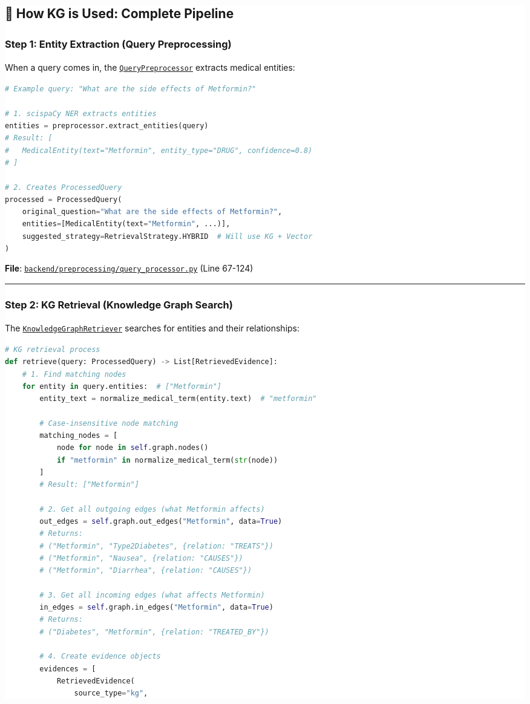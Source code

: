 
## 🔄 How KG is Used: Complete Pipeline

### **Step 1: Entity Extraction (Query Preprocessing)**

When a query comes in, the [`QueryPreprocessor`](backend/preprocessing/query_processor.py) extracts medical entities:

```python
# Example query: "What are the side effects of Metformin?"

# 1. scispaCy NER extracts entities
entities = preprocessor.extract_entities(query)
# Result: [
#   MedicalEntity(text="Metformin", entity_type="DRUG", confidence=0.8)
# ]

# 2. Creates ProcessedQuery
processed = ProcessedQuery(
    original_question="What are the side effects of Metformin?",
    entities=[MedicalEntity(text="Metformin", ...)],
    suggested_strategy=RetrievalStrategy.HYBRID  # Will use KG + Vector
)
```

**File**: [`backend/preprocessing/query_processor.py`](backend/preprocessing/query_processor.py) (Line 67-124)

---

### **Step 2: KG Retrieval (Knowledge Graph Search)**

The [`KnowledgeGraphRetriever`](backend/retrievers/kg_retriever.py) searches for entities and their relationships:

```python
# KG retrieval process
def retrieve(query: ProcessedQuery) -> List[RetrievedEvidence]:
    # 1. Find matching nodes
    for entity in query.entities:  # ["Metformin"]
        entity_text = normalize_medical_term(entity.text)  # "metformin"
        
        # Case-insensitive node matching
        matching_nodes = [
            node for node in self.graph.nodes()
            if "metformin" in normalize_medical_term(str(node))
        ]
        # Result: ["Metformin"]
        
        # 2. Get all outgoing edges (what Metformin affects)
        out_edges = self.graph.out_edges("Metformin", data=True)
        # Returns:
        # ("Metformin", "Type2Diabetes", {relation: "TREATS"})
        # ("Metformin", "Nausea", {relation: "CAUSES"})
        # ("Metformin", "Diarrhea", {relation: "CAUSES"})
        
        # 3. Get all incoming edges (what affects Metformin)
        in_edges = self.graph.in_edges("Metformin", data=True)
        # Returns:
        # ("Diabetes", "Metformin", {relation: "TREATED_BY"})
        
        # 4. Create evidence objects
        evidences = [
            RetrievedEvidence(
                source_type="kg",
```